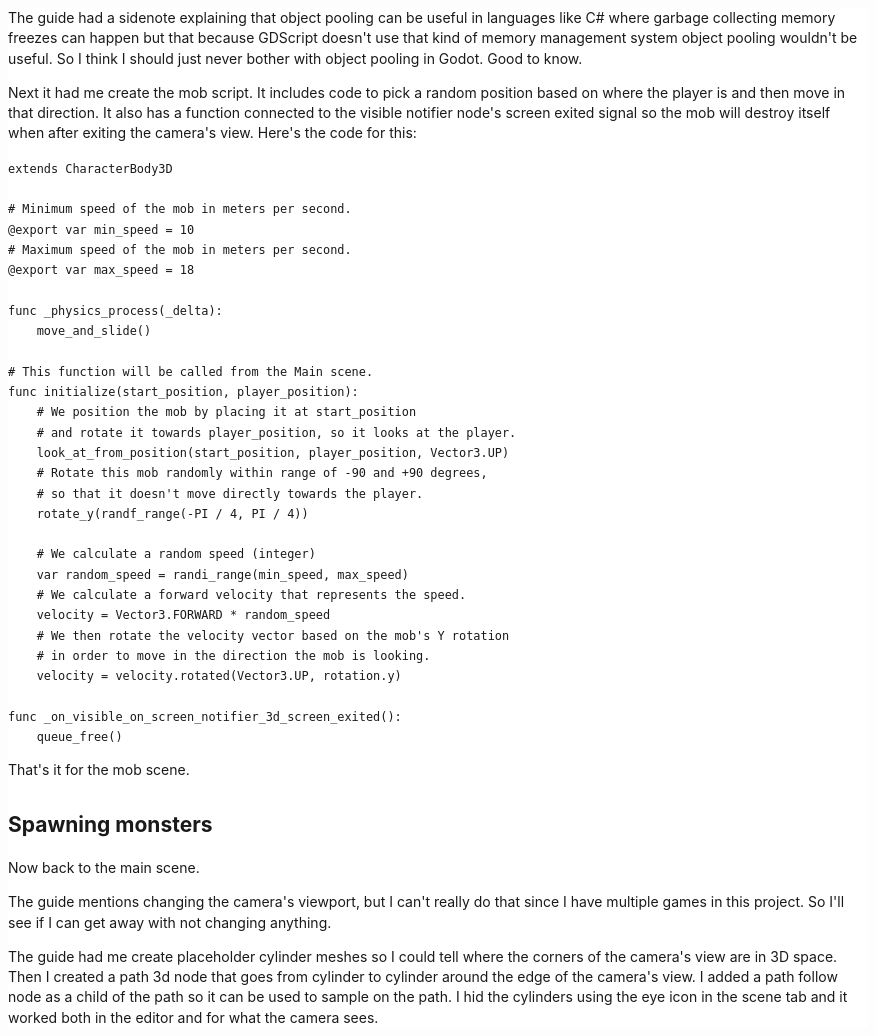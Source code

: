 The guide had a sidenote explaining that object pooling can be useful in languages like C# where garbage collecting memory freezes can happen but that because GDScript doesn't use that kind of memory management system object pooling wouldn't be useful. So I think I should just never bother with object pooling in Godot. Good to know.

Next it had me create the mob script. It includes code to pick a random position based on where the player is and then move in that direction. It also has a function connected to the visible notifier node's screen exited signal so the mob will destroy itself when after exiting the camera's view. Here's the code for this:
```
extends CharacterBody3D

# Minimum speed of the mob in meters per second.
@export var min_speed = 10
# Maximum speed of the mob in meters per second.
@export var max_speed = 18

func _physics_process(_delta):
	move_and_slide()

# This function will be called from the Main scene.
func initialize(start_position, player_position):
	# We position the mob by placing it at start_position
	# and rotate it towards player_position, so it looks at the player.
	look_at_from_position(start_position, player_position, Vector3.UP)
	# Rotate this mob randomly within range of -90 and +90 degrees,
	# so that it doesn't move directly towards the player.
	rotate_y(randf_range(-PI / 4, PI / 4))

	# We calculate a random speed (integer)
	var random_speed = randi_range(min_speed, max_speed)
	# We calculate a forward velocity that represents the speed.
	velocity = Vector3.FORWARD * random_speed
	# We then rotate the velocity vector based on the mob's Y rotation
	# in order to move in the direction the mob is looking.
	velocity = velocity.rotated(Vector3.UP, rotation.y)

func _on_visible_on_screen_notifier_3d_screen_exited():
	queue_free()
```

That's it for the mob scene.

## Spawning monsters

Now back to the main scene.

The guide mentions changing the camera's viewport, but I can't really do that since I have multiple games in this project. So I'll see if I can get away with not changing anything.

The guide had me create placeholder cylinder meshes so I could tell where the corners of the camera's view are in 3D space. Then I created a path 3d node that goes from cylinder to cylinder around the edge of the camera's view. I added a path follow node as a child of the path so it can be used to sample on the path. I hid the cylinders using the eye icon in the scene tab and it worked both in the editor and for what the camera sees.
